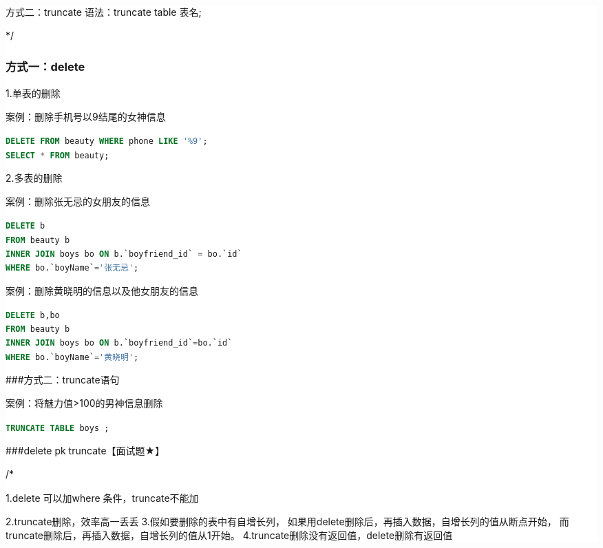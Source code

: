 

方式二：truncate
语法：truncate table 表名;

*/

### 方式一：delete

1.单表的删除

案例：删除手机号以9结尾的女神信息

```sql
DELETE FROM beauty WHERE phone LIKE '%9';
SELECT * FROM beauty;
```



2.多表的删除

案例：删除张无忌的女朋友的信息

```sql
DELETE b
FROM beauty b
INNER JOIN boys bo ON b.`boyfriend_id` = bo.`id`
WHERE bo.`boyName`='张无忌';
```



案例：删除黄晓明的信息以及他女朋友的信息

```sql
DELETE b,bo
FROM beauty b
INNER JOIN boys bo ON b.`boyfriend_id`=bo.`id`
WHERE bo.`boyName`='黄晓明';
```



###方式二：truncate语句

案例：将魅力值>100的男神信息删除

```sql
TRUNCATE TABLE boys ;
```



###delete pk truncate【面试题★】

/*

1.delete 可以加where 条件，truncate不能加

2.truncate删除，效率高一丢丢
3.假如要删除的表中有自增长列，
如果用delete删除后，再插入数据，自增长列的值从断点开始，
而truncate删除后，再插入数据，自增长列的值从1开始。
4.truncate删除没有返回值，delete删除有返回值
